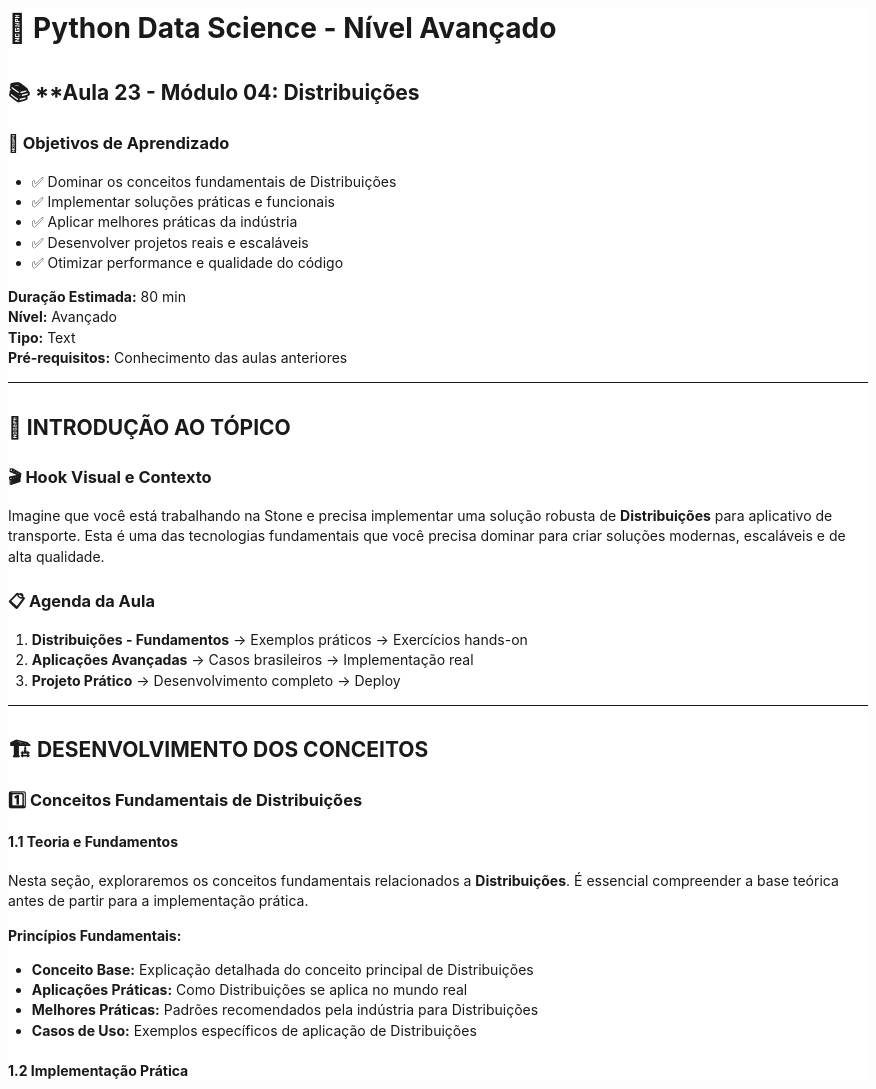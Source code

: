 # 🐍 **Python Data Science - Nível Avançado**

## 📚 **Aula 23 - Módulo 04: Distribuições

### 🎯 **Objetivos de Aprendizado**
- ✅ Dominar os conceitos fundamentais de Distribuições
- ✅ Implementar soluções práticas e funcionais
- ✅ Aplicar melhores práticas da indústria
- ✅ Desenvolver projetos reais e escaláveis
- ✅ Otimizar performance e qualidade do código

**Duração Estimada:** 80 min  
**Nível:** Avançado  
**Tipo:** Text  
**Pré-requisitos:** Conhecimento das aulas anteriores

---

## 🌟 **INTRODUÇÃO AO TÓPICO**

### 🎬 **Hook Visual e Contexto**
Imagine que você está trabalhando na Stone e precisa implementar uma solução robusta de **Distribuições** para aplicativo de transporte. Esta é uma das tecnologias fundamentais que você precisa dominar para criar soluções modernas, escaláveis e de alta qualidade.

### 📋 **Agenda da Aula**
1. **Distribuições - Fundamentos** → Exemplos práticos → Exercícios hands-on
2. **Aplicações Avançadas** → Casos brasileiros → Implementação real
3. **Projeto Prático** → Desenvolvimento completo → Deploy

---

## 🏗️ **DESENVOLVIMENTO DOS CONCEITOS**

### 1️⃣ **Conceitos Fundamentais de Distribuições**

#### **1.1 Teoria e Fundamentos**

Nesta seção, exploraremos os conceitos fundamentais relacionados a **Distribuições**. É essencial compreender a base teórica antes de partir para a implementação prática.

**Princípios Fundamentais:**
- **Conceito Base:** Explicação detalhada do conceito principal de Distribuições
- **Aplicações Práticas:** Como Distribuições se aplica no mundo real
- **Melhores Práticas:** Padrões recomendados pela indústria para Distribuições
- **Casos de Uso:** Exemplos específicos de aplicação de Distribuições

#### **1.2 Implementação Prática**
